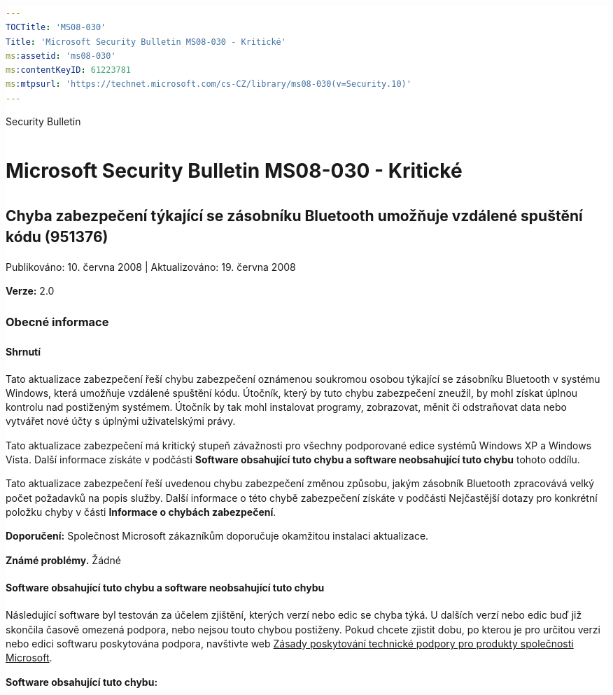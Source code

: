 ```yaml
---
TOCTitle: 'MS08-030'
Title: 'Microsoft Security Bulletin MS08-030 - Kritické'
ms:assetid: 'ms08-030'
ms:contentKeyID: 61223781
ms:mtpsurl: 'https://technet.microsoft.com/cs-CZ/library/ms08-030(v=Security.10)'
---
```


Security Bulletin

Microsoft Security Bulletin MS08-030 - Kritické
===============================================

Chyba zabezpečení týkající se zásobníku Bluetooth umožňuje vzdálené spuštění kódu (951376)
------------------------------------------------------------------------------------------

Publikováno: 10. června 2008 | Aktualizováno: 19. června 2008

**Verze:** 2.0

### Obecné informace

#### Shrnutí

Tato aktualizace zabezpečení řeší chybu zabezpečení oznámenou soukromou osobou týkající se zásobníku Bluetooth v systému Windows, která umožňuje vzdálené spuštění kódu. Útočník, který by tuto chybu zabezpečení zneužil, by mohl získat úplnou kontrolu nad postiženým systémem. Útočník by tak mohl instalovat programy, zobrazovat, měnit či odstraňovat data nebo vytvářet nové účty s úplnými uživatelskými právy.

Tato aktualizace zabezpečení má kritický stupeň závažnosti pro všechny podporované edice systémů Windows XP a Windows Vista. Další informace získáte v podčásti **Software obsahující tuto chybu a software neobsahující tuto chybu** tohoto oddílu.

Tato aktualizace zabezpečení řeší uvedenou chybu zabezpečení změnou způsobu, jakým zásobník Bluetooth zpracovává velký počet požadavků na popis služby. Další informace o této chybě zabezpečení získáte v podčásti Nejčastější dotazy pro konkrétní položku chyby v části **Informace o chybách zabezpečení**.

**Doporučení:** Společnost Microsoft zákazníkům doporučuje okamžitou instalaci aktualizace.

**Známé problémy.** Žádné

#### Software obsahující tuto chybu a software neobsahující tuto chybu

Následující software byl testován za účelem zjištění, kterých verzí nebo edic se chyba týká. U dalších verzí nebo edic buď již skončila časově omezená podpora, nebo nejsou touto chybou postiženy. Pokud chcete zjistit dobu, po kterou je pro určitou verzi nebo edici softwaru poskytována podpora, navštivte web [Zásady poskytování technické podpory pro produkty společnosti Microsoft](http://go.microsoft.com/fwlink/?linkid=21742).

**Software obsahující tuto chybu:**
